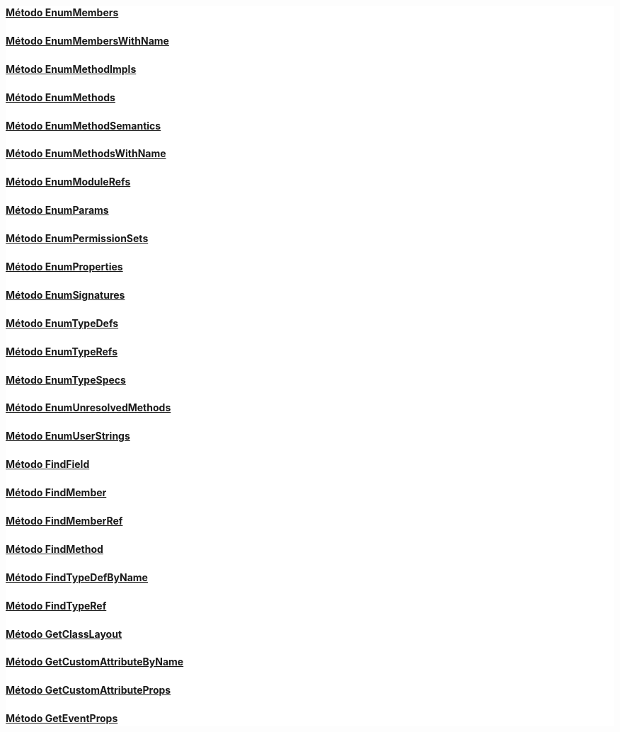 #### [Método EnumMembers](imetadataimport-enummembers-method.md)
#### [Método EnumMembersWithName](imetadataimport-enummemberswithname-method.md)
#### [Método EnumMethodImpls](imetadataimport-enummethodimpls-method.md)
#### [Método EnumMethods](imetadataimport-enummethods-method.md)
#### [Método EnumMethodSemantics](imetadataimport-enummethodsemantics-method.md)
#### [Método EnumMethodsWithName](imetadataimport-enummethodswithname-method.md)
#### [Método EnumModuleRefs](imetadataimport-enummodulerefs-method.md)
#### [Método EnumParams](imetadataimport-enumparams-method.md)
#### [Método EnumPermissionSets](imetadataimport-enumpermissionsets-method.md)
#### [Método EnumProperties](imetadataimport-enumproperties-method.md)
#### [Método EnumSignatures](imetadataimport-enumsignatures-method.md)
#### [Método EnumTypeDefs](imetadataimport-enumtypedefs-method.md)
#### [Método EnumTypeRefs](imetadataimport-enumtyperefs-method.md)
#### [Método EnumTypeSpecs](imetadataimport-enumtypespecs-method.md)
#### [Método EnumUnresolvedMethods](imetadataimport-enumunresolvedmethods-method.md)
#### [Método EnumUserStrings](imetadataimport-enumuserstrings-method.md)
#### [Método FindField](imetadataimport-findfield-method.md)
#### [Método FindMember](imetadataimport-findmember-method.md)
#### [Método FindMemberRef](imetadataimport-findmemberref-method.md)
#### [Método FindMethod](imetadataimport-findmethod-method.md)
#### [Método FindTypeDefByName](imetadataimport-findtypedefbyname-method.md)
#### [Método FindTypeRef](imetadataimport-findtyperef-method.md)
#### [Método GetClassLayout](imetadataimport-getclasslayout-method.md)
#### [Método GetCustomAttributeByName](imetadataimport-getcustomattributebyname-method.md)
#### [Método GetCustomAttributeProps](imetadataimport-getcustomattributeprops-method.md)
#### [Método GetEventProps](imetadataimport-geteventprops-method.md)